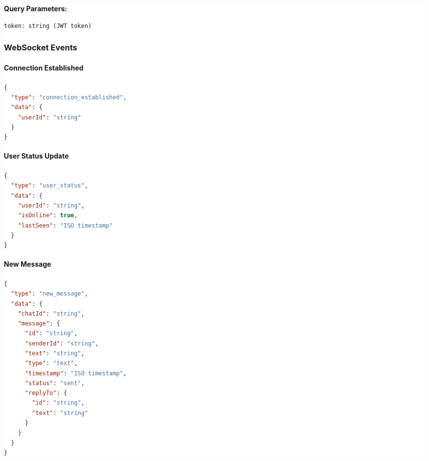 **Query Parameters:**
```
token: string (JWT token)
```

### WebSocket Events

#### Connection Established

```json
{
  "type": "connection_established",
  "data": {
    "userId": "string"
  }
}
```

#### User Status Update

```json
{
  "type": "user_status",
  "data": {
    "userId": "string",
    "isOnline": true,
    "lastSeen": "ISO timestamp"
  }
}
```

#### New Message

```json
{
  "type": "new_message",
  "data": {
    "chatId": "string",
    "message": {
      "id": "string",
      "senderId": "string",
      "text": "string",
      "type": "text",
      "timestamp": "ISO timestamp",
      "status": "sent",
      "replyTo": {
        "id": "string",
        "text": "string"
      }
    }
  }
}
```
